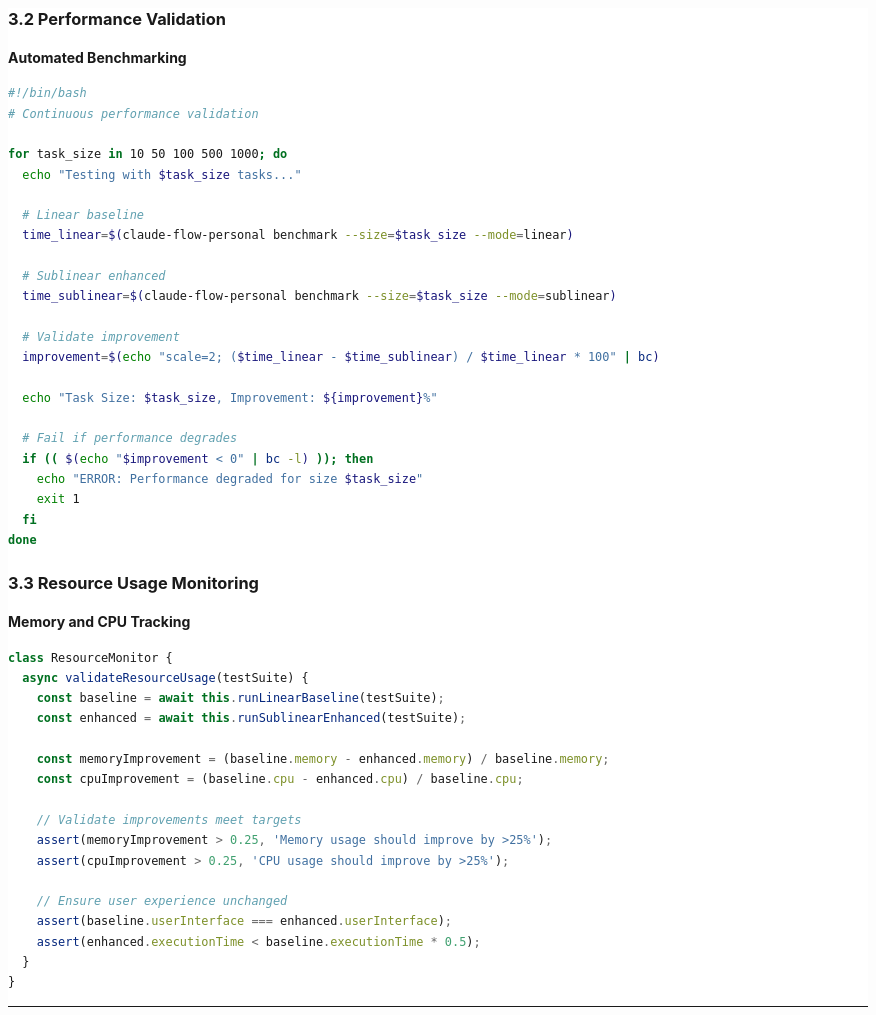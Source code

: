 ### 3.2 Performance Validation

**Automated Benchmarking**
```bash
#!/bin/bash
# Continuous performance validation

for task_size in 10 50 100 500 1000; do
  echo "Testing with $task_size tasks..."

  # Linear baseline
  time_linear=$(claude-flow-personal benchmark --size=$task_size --mode=linear)

  # Sublinear enhanced
  time_sublinear=$(claude-flow-personal benchmark --size=$task_size --mode=sublinear)

  # Validate improvement
  improvement=$(echo "scale=2; ($time_linear - $time_sublinear) / $time_linear * 100" | bc)

  echo "Task Size: $task_size, Improvement: ${improvement}%"

  # Fail if performance degrades
  if (( $(echo "$improvement < 0" | bc -l) )); then
    echo "ERROR: Performance degraded for size $task_size"
    exit 1
  fi
done
```

### 3.3 Resource Usage Monitoring

**Memory and CPU Tracking**
```javascript
class ResourceMonitor {
  async validateResourceUsage(testSuite) {
    const baseline = await this.runLinearBaseline(testSuite);
    const enhanced = await this.runSublinearEnhanced(testSuite);

    const memoryImprovement = (baseline.memory - enhanced.memory) / baseline.memory;
    const cpuImprovement = (baseline.cpu - enhanced.cpu) / baseline.cpu;

    // Validate improvements meet targets
    assert(memoryImprovement > 0.25, 'Memory usage should improve by >25%');
    assert(cpuImprovement > 0.25, 'CPU usage should improve by >25%');

    // Ensure user experience unchanged
    assert(baseline.userInterface === enhanced.userInterface);
    assert(enhanced.executionTime < baseline.executionTime * 0.5);
  }
}
```

---